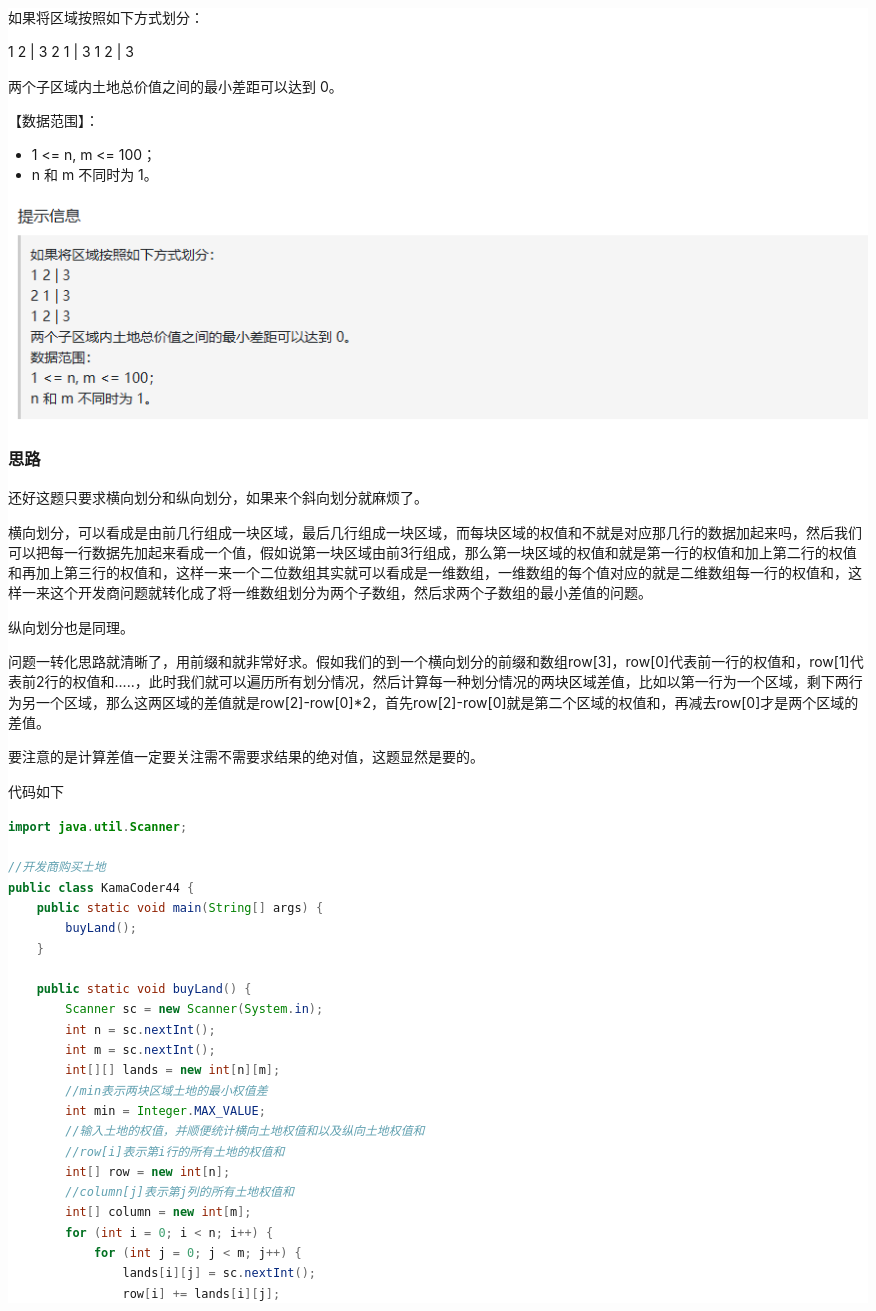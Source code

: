 如果将区域按照如下方式划分：

1 2 | 3 2 1 | 3 1 2 | 3

两个子区域内土地总价值之间的最小差距可以达到 0。

【数据范围】：

- 1 <= n, m <= 100；
- n 和 m 不同时为 1。

![image-20250308235348389](./pictures/image-20250308235348389.png)



### 思路

还好这题只要求横向划分和纵向划分，如果来个斜向划分就麻烦了。

横向划分，可以看成是由前几行组成一块区域，最后几行组成一块区域，而每块区域的权值和不就是对应那几行的数据加起来吗，然后我们可以把每一行数据先加起来看成一个值，假如说第一块区域由前3行组成，那么第一块区域的权值和就是第一行的权值和加上第二行的权值和再加上第三行的权值和，这样一来一个二位数组其实就可以看成是一维数组，一维数组的每个值对应的就是二维数组每一行的权值和，这样一来这个开发商问题就转化成了将一维数组划分为两个子数组，然后求两个子数组的最小差值的问题。

纵向划分也是同理。

问题一转化思路就清晰了，用前缀和就非常好求。假如我们的到一个横向划分的前缀和数组row[3]，row[0]代表前一行的权值和，row[1]代表前2行的权值和.....，此时我们就可以遍历所有划分情况，然后计算每一种划分情况的两块区域差值，比如以第一行为一个区域，剩下两行为另一个区域，那么这两区域的差值就是row[2]-row[0]*2，首先row[2]-row[0]就是第二个区域的权值和，再减去row[0]才是两个区域的差值。

要注意的是计算差值一定要关注需不需要求结果的绝对值，这题显然是要的。

代码如下

```java
import java.util.Scanner;

//开发商购买土地
public class KamaCoder44 {
    public static void main(String[] args) {
        buyLand();
    }

    public static void buyLand() {
        Scanner sc = new Scanner(System.in);
        int n = sc.nextInt();
        int m = sc.nextInt();
        int[][] lands = new int[n][m];
        //min表示两块区域土地的最小权值差
        int min = Integer.MAX_VALUE;
        //输入土地的权值，并顺便统计横向土地权值和以及纵向土地权值和
        //row[i]表示第i行的所有土地的权值和
        int[] row = new int[n];
        //column[j]表示第j列的所有土地权值和
        int[] column = new int[m];
        for (int i = 0; i < n; i++) {
            for (int j = 0; j < m; j++) {
                lands[i][j] = sc.nextInt();
                row[i] += lands[i][j];
```